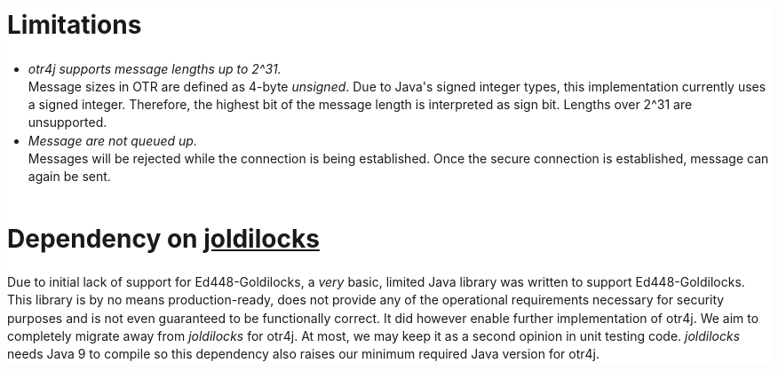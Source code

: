 
# Limitations

* _otr4j supports message lengths up to 2^31._  
Message sizes in OTR are defined as 4-byte _unsigned_. Due to Java's signed integer types, this implementation currently uses a signed integer. Therefore, the highest bit of the message length is interpreted as sign bit. Lengths over 2^31 are unsupported.
* _Message are not queued up._  
Messages will be rejected while the connection is being established. Once the secure connection is established, message can again be sent.

# Dependency on [joldilocks][joldilocks]

Due to initial lack of support for Ed448-Goldilocks, a _very_ basic, limited Java library was written to support Ed448-Goldilocks. This library is by no means production-ready, does not provide any of the operational requirements necessary for security purposes and is not even guaranteed to be functionally correct. It did however enable further implementation of otr4j. We aim to completely migrate away from _joldilocks_ for otr4j. At most, we may keep it as a second opinion in unit testing code. _joldilocks_ needs Java 9 to compile so this dependency also raises our minimum required Java version for otr4j.


  [OTR]: https://otr.cypherpunks.ca/
  [jitsi]: https://jitsi.org/
  [OTRv2]: https://otr.cypherpunks.ca/Protocol-v2-3.1.0.html
  [OTRv3]: https://otr.cypherpunks.ca/Protocol-v3-4.1.1.html
  [OTRv4]: https://github.com/otrv4/otrv4
  [otr4j/otr4j]: https://github.com/otr4j/otr4j
  [joldilocks]: https://github.com/otr4j/joldilocks
